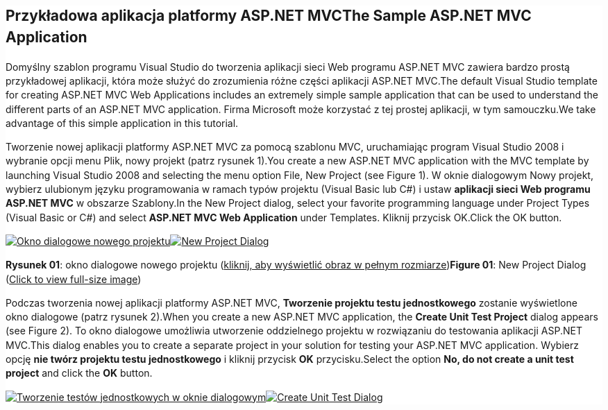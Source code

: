 ## <a name="the-sample-aspnet-mvc-application"></a><span data-ttu-id="f3cf0-112">Przykładowa aplikacja platformy ASP.NET MVC</span><span class="sxs-lookup"><span data-stu-id="f3cf0-112">The Sample ASP.NET MVC Application</span></span>

<span data-ttu-id="f3cf0-113">Domyślny szablon programu Visual Studio do tworzenia aplikacji sieci Web programu ASP.NET MVC zawiera bardzo prostą przykładowej aplikacji, która może służyć do zrozumienia różne części aplikacji ASP.NET MVC.</span><span class="sxs-lookup"><span data-stu-id="f3cf0-113">The default Visual Studio template for creating ASP.NET MVC Web Applications includes an extremely simple sample application that can be used to understand the different parts of an ASP.NET MVC application.</span></span> <span data-ttu-id="f3cf0-114">Firma Microsoft może korzystać z tej prostej aplikacji, w tym samouczku.</span><span class="sxs-lookup"><span data-stu-id="f3cf0-114">We take advantage of this simple application in this tutorial.</span></span>

<span data-ttu-id="f3cf0-115">Tworzenie nowej aplikacji platformy ASP.NET MVC za pomocą szablonu MVC, uruchamiając program Visual Studio 2008 i wybranie opcji menu Plik, nowy projekt (patrz rysunek 1).</span><span class="sxs-lookup"><span data-stu-id="f3cf0-115">You create a new ASP.NET MVC application with the MVC template by launching Visual Studio 2008 and selecting the menu option File, New Project (see Figure 1).</span></span> <span data-ttu-id="f3cf0-116">W oknie dialogowym Nowy projekt, wybierz ulubionym języku programowania w ramach typów projektu (Visual Basic lub C#) i ustaw **aplikacji sieci Web programu ASP.NET MVC** w obszarze Szablony.</span><span class="sxs-lookup"><span data-stu-id="f3cf0-116">In the New Project dialog, select your favorite programming language under Project Types (Visual Basic or C#) and select **ASP.NET MVC Web Application** under Templates.</span></span> <span data-ttu-id="f3cf0-117">Kliknij przycisk OK.</span><span class="sxs-lookup"><span data-stu-id="f3cf0-117">Click the OK button.</span></span>


<span data-ttu-id="f3cf0-118">[![Okno dialogowe nowego projektu](understanding-models-views-and-controllers-cs/_static/image1.jpg)](understanding-models-views-and-controllers-cs/_static/image1.png)</span><span class="sxs-lookup"><span data-stu-id="f3cf0-118">[![New Project Dialog](understanding-models-views-and-controllers-cs/_static/image1.jpg)](understanding-models-views-and-controllers-cs/_static/image1.png)</span></span>

<span data-ttu-id="f3cf0-119">**Rysunek 01**: okno dialogowe nowego projektu ([kliknij, aby wyświetlić obraz w pełnym rozmiarze](understanding-models-views-and-controllers-cs/_static/image2.png))</span><span class="sxs-lookup"><span data-stu-id="f3cf0-119">**Figure 01**: New Project Dialog ([Click to view full-size image](understanding-models-views-and-controllers-cs/_static/image2.png))</span></span>


<span data-ttu-id="f3cf0-120">Podczas tworzenia nowej aplikacji platformy ASP.NET MVC, **Tworzenie projektu testu jednostkowego** zostanie wyświetlone okno dialogowe (patrz rysunek 2).</span><span class="sxs-lookup"><span data-stu-id="f3cf0-120">When you create a new ASP.NET MVC application, the **Create Unit Test Project** dialog appears (see Figure 2).</span></span> <span data-ttu-id="f3cf0-121">To okno dialogowe umożliwia utworzenie oddzielnego projektu w rozwiązaniu do testowania aplikacji ASP.NET MVC.</span><span class="sxs-lookup"><span data-stu-id="f3cf0-121">This dialog enables you to create a separate project in your solution for testing your ASP.NET MVC application.</span></span> <span data-ttu-id="f3cf0-122">Wybierz opcję **nie twórz projektu testu jednostkowego** i kliknij przycisk **OK** przycisku.</span><span class="sxs-lookup"><span data-stu-id="f3cf0-122">Select the option **No, do not create a unit test project** and click the **OK** button.</span></span>


<span data-ttu-id="f3cf0-123">[![Tworzenie testów jednostkowych w oknie dialogowym](understanding-models-views-and-controllers-cs/_static/image2.jpg)](understanding-models-views-and-controllers-cs/_static/image3.png)</span><span class="sxs-lookup"><span data-stu-id="f3cf0-123">[![Create Unit Test Dialog](understanding-models-views-and-controllers-cs/_static/image2.jpg)](understanding-models-views-and-controllers-cs/_static/image3.png)</span></span>
